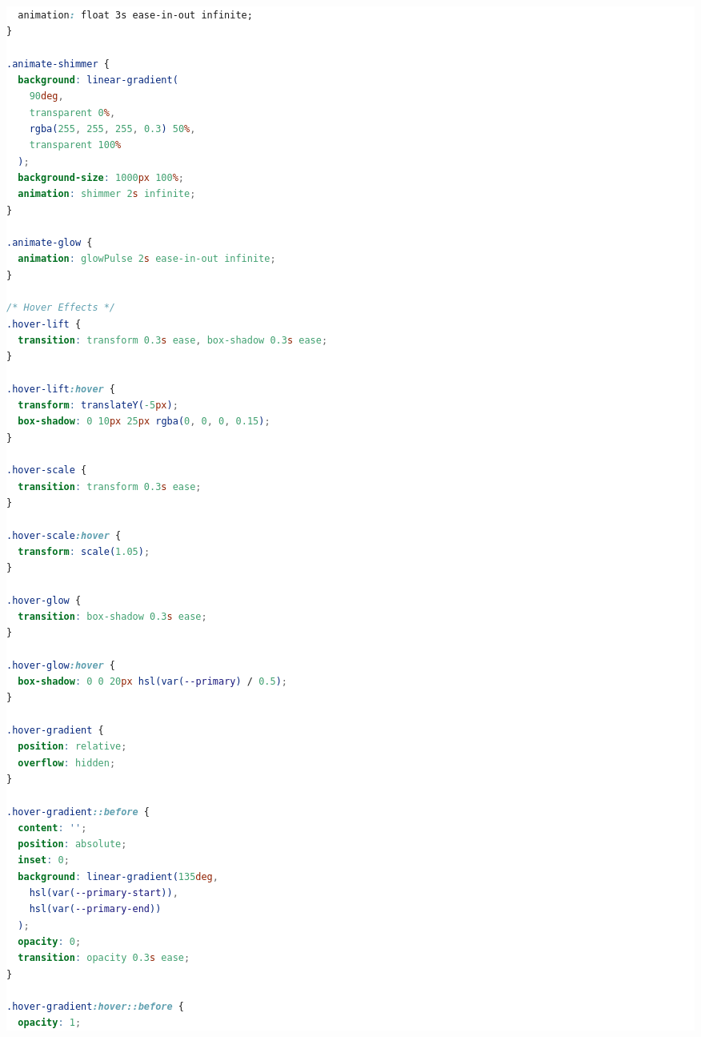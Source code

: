 ```css
  animation: float 3s ease-in-out infinite;
}

.animate-shimmer {
  background: linear-gradient(
    90deg,
    transparent 0%,
    rgba(255, 255, 255, 0.3) 50%,
    transparent 100%
  );
  background-size: 1000px 100%;
  animation: shimmer 2s infinite;
}

.animate-glow {
  animation: glowPulse 2s ease-in-out infinite;
}

/* Hover Effects */
.hover-lift {
  transition: transform 0.3s ease, box-shadow 0.3s ease;
}

.hover-lift:hover {
  transform: translateY(-5px);
  box-shadow: 0 10px 25px rgba(0, 0, 0, 0.15);
}

.hover-scale {
  transition: transform 0.3s ease;
}

.hover-scale:hover {
  transform: scale(1.05);
}

.hover-glow {
  transition: box-shadow 0.3s ease;
}

.hover-glow:hover {
  box-shadow: 0 0 20px hsl(var(--primary) / 0.5);
}

.hover-gradient {
  position: relative;
  overflow: hidden;
}

.hover-gradient::before {
  content: '';
  position: absolute;
  inset: 0;
  background: linear-gradient(135deg, 
    hsl(var(--primary-start)), 
    hsl(var(--primary-end))
  );
  opacity: 0;
  transition: opacity 0.3s ease;
}

.hover-gradient:hover::before {
  opacity: 1;
```